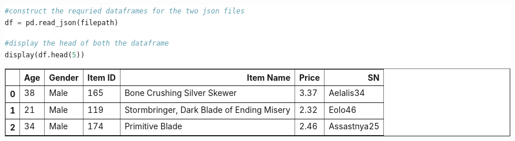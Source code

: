
```python
#construct the requried dataframes for the two json files
df = pd.read_json(filepath)
```


```python
#display the head of both the dataframe
display(df.head(5))
```


<div>
<style>
    .dataframe thead tr:only-child th {
        text-align: right;
    }

    .dataframe thead th {
        text-align: left;
    }

    .dataframe tbody tr th {
        vertical-align: top;
    }
</style>
<table border="1" class="dataframe">
  <thead>
    <tr style="text-align: right;">
      <th></th>
      <th>Age</th>
      <th>Gender</th>
      <th>Item ID</th>
      <th>Item Name</th>
      <th>Price</th>
      <th>SN</th>
    </tr>
  </thead>
  <tbody>
    <tr>
      <th>0</th>
      <td>38</td>
      <td>Male</td>
      <td>165</td>
      <td>Bone Crushing Silver Skewer</td>
      <td>3.37</td>
      <td>Aelalis34</td>
    </tr>
    <tr>
      <th>1</th>
      <td>21</td>
      <td>Male</td>
      <td>119</td>
      <td>Stormbringer, Dark Blade of Ending Misery</td>
      <td>2.32</td>
      <td>Eolo46</td>
    </tr>
    <tr>
      <th>2</th>
      <td>34</td>
      <td>Male</td>
      <td>174</td>
      <td>Primitive Blade</td>
      <td>2.46</td>
      <td>Assastnya25</td>
    </tr>